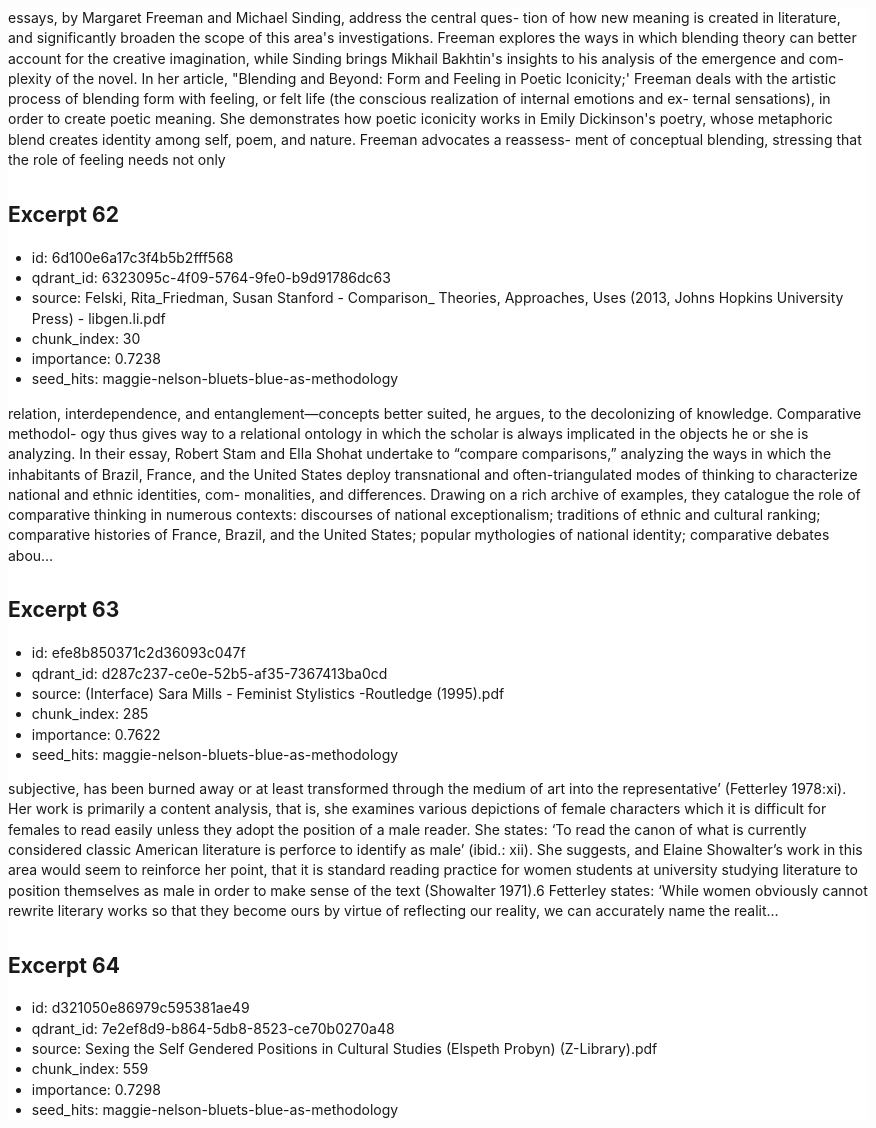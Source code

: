 essays, by Margaret Freeman and Michael Sinding, address the central ques- tion of how new meaning is created in literature, and significantly broaden the scope of this area's investigations. Freeman explores the ways in which blending theory can better account for the creative imagination, while Sinding brings Mikhail Bakhtin's insights to his analysis of the emergence and com- plexity of the novel. In her article, "Blending and Beyond: Form and Feeling in Poetic Iconicity;' Freeman deals with the artistic process of blending form with feeling, or felt life (the conscious realization of internaI emotions and ex- ternaI sensations), in order to create poetic meaning. She demonstrates how poetic iconicity works in Emily Dickinson's poetry, whose metaphoric blend creates identity among self, poem, and nature. Freeman advocates a reassess- ment of conceptual blending, stressing that the role of feeling needs not only

## Excerpt 62
- id: 6d100e6a17c3f4b5b2fff568
- qdrant_id: 6323095c-4f09-5764-9fe0-b9d91786dc63
- source: Felski, Rita_Friedman, Susan Stanford - Comparison_ Theories, Approaches, Uses (2013, Johns Hopkins University Press) - libgen.li.pdf
- chunk_index: 30
- importance: 0.7238
- seed_hits: maggie-nelson-bluets-blue-as-methodology

relation, interdependence, and entanglement—concepts better suited, he argues, to the decolonizing of knowledge. Comparative methodol- ogy thus gives way to a relational ontology in which the scholar is always implicated in the objects he or she is analyzing. In their essay, Robert Stam and Ella Shohat undertake to “compare comparisons,” analyzing the ways in which the inhabitants of Brazil, France, and the United States deploy transnational and often-triangulated modes of thinking to characterize national and ethnic identities, com- monalities, and differences. Drawing on a rich archive of examples, they catalogue the role of comparative thinking in numerous contexts: discourses of national exceptionalism; traditions of ethnic and cultural ranking; comparative histories of France, Brazil, and the United States; popular mythologies of national identity; comparative debates abou…

## Excerpt 63
- id: efe8b850371c2d36093c047f
- qdrant_id: d287c237-ce0e-52b5-af35-7367413ba0cd
- source: (Interface) Sara Mills - Feminist Stylistics -Routledge (1995).pdf
- chunk_index: 285
- importance: 0.7622
- seed_hits: maggie-nelson-bluets-blue-as-methodology

subjective, has been burned away or at least transformed through the medium of art into the representative’ (Fetterley 1978:xi). Her work is primarily a content analysis, that is, she examines various depictions of female characters which it is difficult for females to read easily unless they adopt the position of a male reader. She states: ‘To read the canon of what is currently considered classic American literature is perforce to identify as male’ (ibid.: xii). She suggests, and Elaine Showalter’s work in this area would seem to reinforce her point, that it is standard reading practice for women students at university studying literature to position themselves as male in order to make sense of the text (Showalter 1971).6 Fetterley states: ‘While women obviously cannot rewrite literary works so that they become ours by virtue of reflecting our reality, we can accurately name the realit…

## Excerpt 64
- id: d321050e86979c595381ae49
- qdrant_id: 7e2ef8d9-b864-5db8-8523-ce70b0270a48
- source: Sexing the Self Gendered Positions in Cultural Studies (Elspeth Probyn) (Z-Library).pdf
- chunk_index: 559
- importance: 0.7298
- seed_hits: maggie-nelson-bluets-blue-as-methodology

